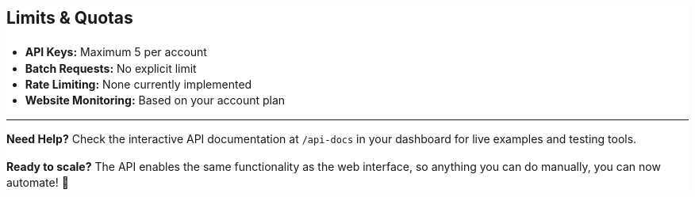 ## Limits & Quotas

- **API Keys:** Maximum 5 per account
- **Batch Requests:** No explicit limit
- **Rate Limiting:** None currently implemented
- **Website Monitoring:** Based on your account plan

---

**Need Help?** Check the interactive API documentation at `/api-docs` in your dashboard for live examples and testing tools.

**Ready to scale?** The API enables the same functionality as the web interface, so anything you can do manually, you can now automate! 🚀